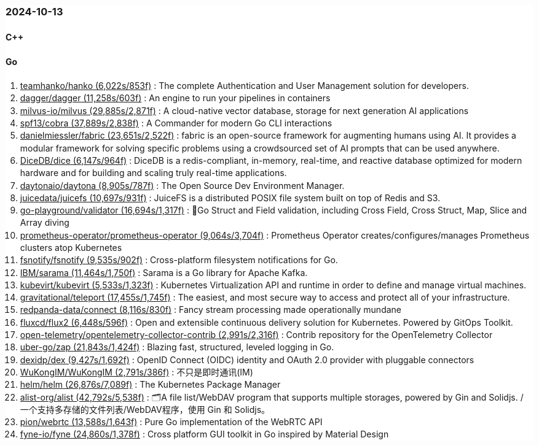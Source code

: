 ### 2024-10-13

#### C++

#### Go
1. [teamhanko/hanko (6,022s/853f)](https://github.com/teamhanko/hanko) : The complete Authentication and User Management solution for developers.
2. [dagger/dagger (11,258s/603f)](https://github.com/dagger/dagger) : An engine to run your pipelines in containers
3. [milvus-io/milvus (29,885s/2,871f)](https://github.com/milvus-io/milvus) : A cloud-native vector database, storage for next generation AI applications
4. [spf13/cobra (37,889s/2,838f)](https://github.com/spf13/cobra) : A Commander for modern Go CLI interactions
5. [danielmiessler/fabric (23,651s/2,522f)](https://github.com/danielmiessler/fabric) : fabric is an open-source framework for augmenting humans using AI. It provides a modular framework for solving specific problems using a crowdsourced set of AI prompts that can be used anywhere.
6. [DiceDB/dice (6,147s/964f)](https://github.com/DiceDB/dice) : DiceDB is a redis-compliant, in-memory, real-time, and reactive database optimized for modern hardware and for building and scaling truly real-time applications.
7. [daytonaio/daytona (8,905s/787f)](https://github.com/daytonaio/daytona) : The Open Source Dev Environment Manager.
8. [juicedata/juicefs (10,697s/931f)](https://github.com/juicedata/juicefs) : JuiceFS is a distributed POSIX file system built on top of Redis and S3.
9. [go-playground/validator (16,694s/1,317f)](https://github.com/go-playground/validator) : 💯Go Struct and Field validation, including Cross Field, Cross Struct, Map, Slice and Array diving
10. [prometheus-operator/prometheus-operator (9,064s/3,704f)](https://github.com/prometheus-operator/prometheus-operator) : Prometheus Operator creates/configures/manages Prometheus clusters atop Kubernetes
11. [fsnotify/fsnotify (9,535s/902f)](https://github.com/fsnotify/fsnotify) : Cross-platform filesystem notifications for Go.
12. [IBM/sarama (11,464s/1,750f)](https://github.com/IBM/sarama) : Sarama is a Go library for Apache Kafka.
13. [kubevirt/kubevirt (5,533s/1,323f)](https://github.com/kubevirt/kubevirt) : Kubernetes Virtualization API and runtime in order to define and manage virtual machines.
14. [gravitational/teleport (17,455s/1,745f)](https://github.com/gravitational/teleport) : The easiest, and most secure way to access and protect all of your infrastructure.
15. [redpanda-data/connect (8,116s/830f)](https://github.com/redpanda-data/connect) : Fancy stream processing made operationally mundane
16. [fluxcd/flux2 (6,448s/596f)](https://github.com/fluxcd/flux2) : Open and extensible continuous delivery solution for Kubernetes. Powered by GitOps Toolkit.
17. [open-telemetry/opentelemetry-collector-contrib (2,991s/2,316f)](https://github.com/open-telemetry/opentelemetry-collector-contrib) : Contrib repository for the OpenTelemetry Collector
18. [uber-go/zap (21,843s/1,424f)](https://github.com/uber-go/zap) : Blazing fast, structured, leveled logging in Go.
19. [dexidp/dex (9,427s/1,692f)](https://github.com/dexidp/dex) : OpenID Connect (OIDC) identity and OAuth 2.0 provider with pluggable connectors
20. [WuKongIM/WuKongIM (2,791s/386f)](https://github.com/WuKongIM/WuKongIM) : 不只是即时通讯(IM)
21. [helm/helm (26,876s/7,089f)](https://github.com/helm/helm) : The Kubernetes Package Manager
22. [alist-org/alist (42,792s/5,538f)](https://github.com/alist-org/alist) : 🗂️A file list/WebDAV program that supports multiple storages, powered by Gin and Solidjs. / 一个支持多存储的文件列表/WebDAV程序，使用 Gin 和 Solidjs。
23. [pion/webrtc (13,588s/1,643f)](https://github.com/pion/webrtc) : Pure Go implementation of the WebRTC API
24. [fyne-io/fyne (24,860s/1,378f)](https://github.com/fyne-io/fyne) : Cross platform GUI toolkit in Go inspired by Material Design
